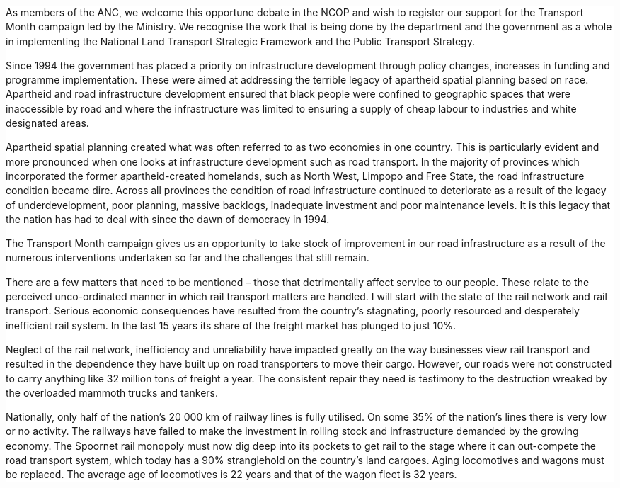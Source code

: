 As members of the ANC, we welcome this opportune debate in the NCOP and
wish to register our support for the Transport Month campaign led by the
Ministry. We recognise the work that is being done by the department and
the government as a whole in implementing the National Land Transport
Strategic Framework and the Public Transport Strategy.

Since 1994 the government has placed a priority on infrastructure
development through policy changes, increases in funding and programme
implementation. These were aimed at addressing the terrible legacy of
apartheid spatial planning based on race. Apartheid and road infrastructure
development ensured that black people were confined to geographic spaces
that were inaccessible by road and where the infrastructure was limited to
ensuring a supply of cheap labour to industries and white designated areas.

Apartheid spatial planning created what was often referred to as two
economies in one country. This is particularly evident and more pronounced
when one looks at infrastructure development such as road transport. In the
majority of provinces which incorporated the former apartheid-created
homelands, such as North West, Limpopo and Free State, the road
infrastructure condition became dire. Across all provinces the condition of
road infrastructure continued to deteriorate as a result of the legacy of
underdevelopment, poor planning, massive backlogs, inadequate investment
and poor maintenance levels. It is this legacy that the nation has had to
deal with since the dawn of democracy in 1994.

The Transport Month campaign gives us an opportunity to take stock of
improvement in our road infrastructure as a result of the numerous
interventions undertaken so far and the challenges that still remain.

There are a few matters that need to be mentioned – those that
detrimentally affect service to our people. These relate to the perceived
unco-ordinated manner in which rail transport matters are handled. I will
start with the state of the rail network and rail transport. Serious
economic consequences have resulted from the country’s stagnating, poorly
resourced and desperately inefficient rail system. In the last 15 years its
share of the freight market has plunged to just 10%.

Neglect of the rail network, inefficiency and unreliability have impacted
greatly on the way businesses view rail transport and resulted in the
dependence they have built up on road transporters to move their cargo.
However, our roads were not constructed to carry anything like 32 million
tons of freight a year. The consistent repair they need is testimony to the
destruction wreaked by the overloaded mammoth trucks and tankers.

Nationally, only half of the nation’s 20 000 km of railway lines is fully
utilised. On some 35% of the nation’s lines there is very low or no
activity. The railways have failed to make the investment in rolling stock
and infrastructure demanded by the growing economy. The Spoornet rail
monopoly must now dig deep into its pockets to get rail to the stage where
it can out-compete the road transport system, which today has a 90%
stranglehold on the country’s land cargoes. Aging locomotives and wagons
must be replaced. The average age of locomotives is 22 years and that of
the wagon fleet is 32 years.
